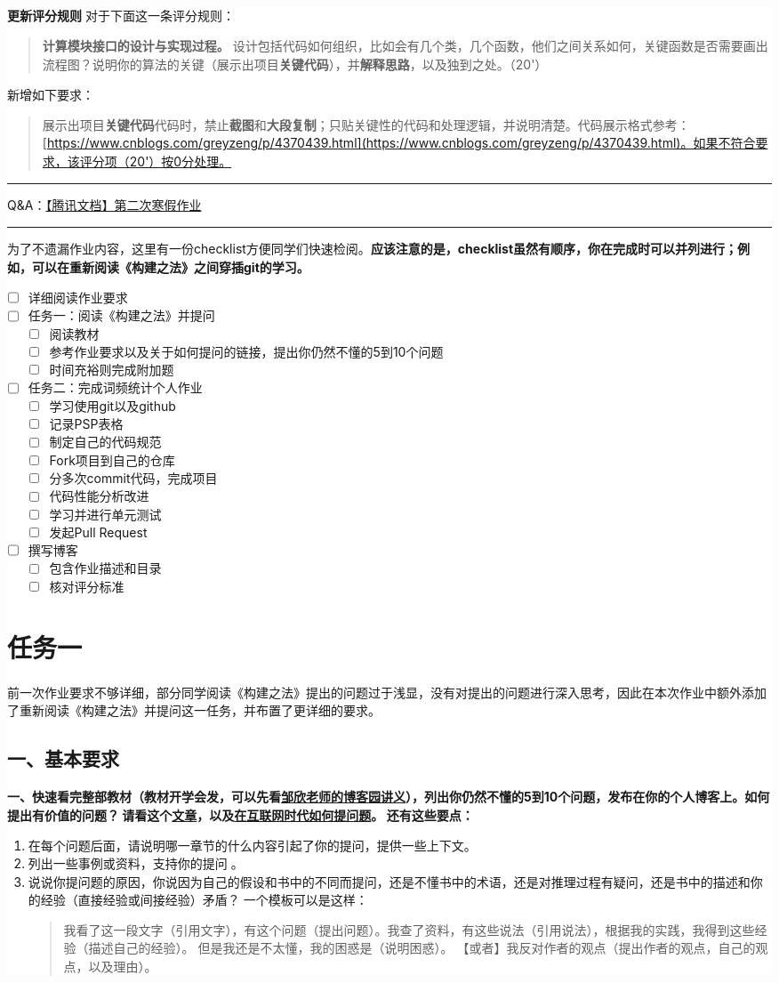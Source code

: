 **更新评分规则**
对于下面这一条评分规则：

> **计算模块接口的设计与实现过程。** 设计包括代码如何组织，比如会有几个类，几个函数，他们之间关系如何，关键函数是否需要画出流程图？说明你的算法的关键（展示出项目**关键代码**），并**解释思路**，以及独到之处。（20'）

新增如下要求：

> 展示出项目**关键代码**代码时，禁止**截图**和**大段复制**；只贴关键性的代码和处理逻辑，并说明清楚。代码展示格式参考：[https://www.cnblogs.com/greyzeng/p/4370439.html](https://www.cnblogs.com/greyzeng/p/4370439.html)。如果不符合要求，该评分项（20'）按0分处理。

---

Q&A：[【腾讯文档】第二次寒假作业](https://docs.qq.com/doc/DT29SQUduandPVlZs)

---

为了不遗漏作业内容，这里有一份checklist方便同学们快速检阅。**应该注意的是，checklist虽然有顺序，你在完成时可以并列进行；例如，可以在重新阅读《构建之法》之间穿插git的学习。**

- [ ] 详细阅读作业要求
- [ ] 任务一：阅读《构建之法》并提问
    - [ ] 阅读教材
    - [ ] 参考作业要求以及关于如何提问的链接，提出你仍然不懂的5到10个问题
    - [ ] 时间充裕则完成附加题
- [ ] 任务二：完成词频统计个人作业
    - [ ] 学习使用git以及github
    - [ ] 记录PSP表格
    - [ ] 制定自己的代码规范
    - [ ] Fork项目到自己的仓库
    - [ ] 分多次commit代码，完成项目
    - [ ] 代码性能分析改进
    - [ ] 学习并进行单元测试
    - [ ] 发起Pull Request
- [ ] 撰写博客
    - [ ] 包含作业描述和目录
    - [ ] 核对评分标准 

# 任务一

前一次作业要求不够详细，部分同学阅读《构建之法》提出的问题过于浅显，没有对提出的问题进行深入思考，因此在本次作业中额外添加了重新阅读《构建之法》并提问这一任务，并布置了更详细的要求。

## 一、基本要求

**一、快速看完整部教材（教材开学会发，可以先看[邹欣老师的博客园讲义](https://www.cnblogs.com/xinz/archive/2011/11/27/2265425.html)），列出你仍然不懂的5到10个问题，发布在你的个人博客上。如何提出有价值的问题？ 请看这个[文章](http://www.cnblogs.com/rocedu/p/5167941.html)，以及[在互联网时代如何提问题](http://tieba.github.io/common/howtoask.html#before)。 还有这些要点：**

1. 在每个问题后面，请说明哪一章节的什么内容引起了你的提问，提供一些上下文。
2. 列出一些事例或资料，支持你的提问 。
3. 说说你提问题的原因，你说因为自己的假设和书中的不同而提问，还是不懂书中的术语，还是对推理过程有疑问，还是书中的描述和你的经验（直接经验或间接经验）矛盾？
    一个模板可以是这样：
   > 我看了这一段文字（引用文字），有这个问题（提出问题）。我查了资料，有这些说法（引用说法），根据我的实践，我得到这些经验（描述自己的经验）。 但是我还是不太懂，我的困惑是（说明困惑）。
   >【或者】我反对作者的观点（提出作者的观点，自己的观点，以及理由）。
